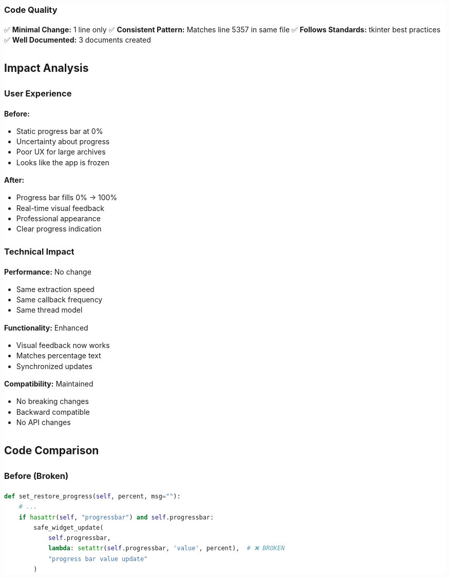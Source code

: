 ### Code Quality
✅ **Minimal Change:** 1 line only
✅ **Consistent Pattern:** Matches line 5357 in same file
✅ **Follows Standards:** tkinter best practices
✅ **Well Documented:** 3 documents created

## Impact Analysis

### User Experience
**Before:**
- Static progress bar at 0%
- Uncertainty about progress
- Poor UX for large archives
- Looks like the app is frozen

**After:**
- Progress bar fills 0% → 100%
- Real-time visual feedback
- Professional appearance
- Clear progress indication

### Technical Impact
**Performance:** No change
- Same extraction speed
- Same callback frequency
- Same thread model

**Functionality:** Enhanced
- Visual feedback now works
- Matches percentage text
- Synchronized updates

**Compatibility:** Maintained
- No breaking changes
- Backward compatible
- No API changes

## Code Comparison

### Before (Broken)
```python
def set_restore_progress(self, percent, msg=""):
    # ...
    if hasattr(self, "progressbar") and self.progressbar:
        safe_widget_update(
            self.progressbar,
            lambda: setattr(self.progressbar, 'value', percent),  # ❌ BROKEN
            "progress bar value update"
        )
```
